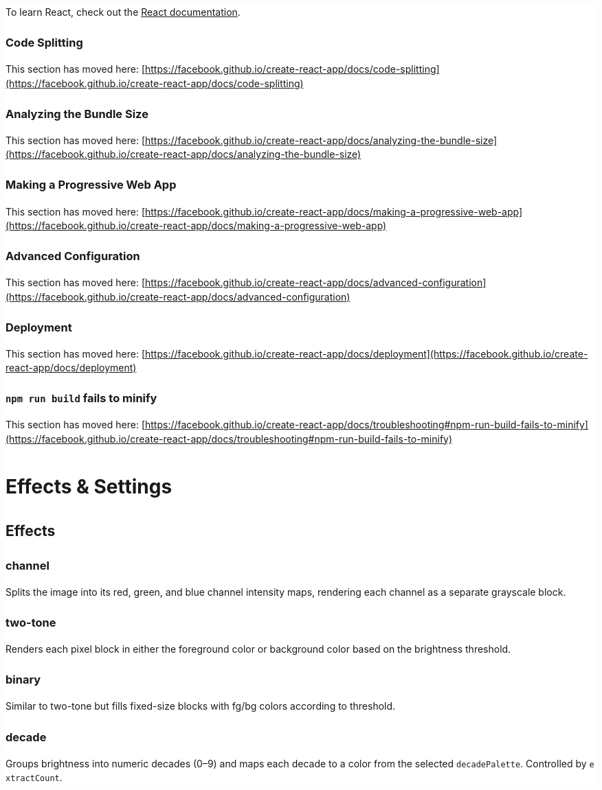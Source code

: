 To learn React, check out the [React documentation](https://reactjs.org/).

### Code Splitting

This section has moved here: [https://facebook.github.io/create-react-app/docs/code-splitting](https://facebook.github.io/create-react-app/docs/code-splitting)

### Analyzing the Bundle Size

This section has moved here: [https://facebook.github.io/create-react-app/docs/analyzing-the-bundle-size](https://facebook.github.io/create-react-app/docs/analyzing-the-bundle-size)

### Making a Progressive Web App

This section has moved here: [https://facebook.github.io/create-react-app/docs/making-a-progressive-web-app](https://facebook.github.io/create-react-app/docs/making-a-progressive-web-app)

### Advanced Configuration

This section has moved here: [https://facebook.github.io/create-react-app/docs/advanced-configuration](https://facebook.github.io/create-react-app/docs/advanced-configuration)

### Deployment

This section has moved here: [https://facebook.github.io/create-react-app/docs/deployment](https://facebook.github.io/create-react-app/docs/deployment)

### `npm run build` fails to minify

This section has moved here: [https://facebook.github.io/create-react-app/docs/troubleshooting#npm-run-build-fails-to-minify](https://facebook.github.io/create-react-app/docs/troubleshooting#npm-run-build-fails-to-minify)

# Effects & Settings

## Effects

### channel
Splits the image into its red, green, and blue channel intensity maps, rendering each channel as a separate grayscale block.

### two-tone
Renders each pixel block in either the foreground color or background color based on the brightness threshold.

### binary
Similar to two-tone but fills fixed-size blocks with fg/bg colors according to threshold.

### decade
Groups brightness into numeric decades (0–9) and maps each decade to a color from the selected `decadePalette`. Controlled by `extractCount`.
